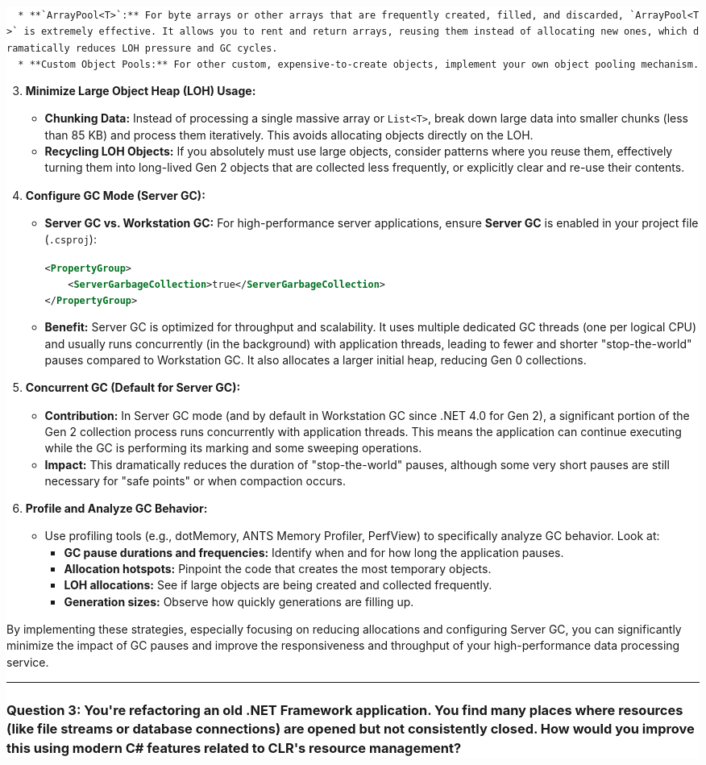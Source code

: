       * **`ArrayPool<T>`:** For byte arrays or other arrays that are frequently created, filled, and discarded, `ArrayPool<T>` is extremely effective. It allows you to rent and return arrays, reusing them instead of allocating new ones, which dramatically reduces LOH pressure and GC cycles.
      * **Custom Object Pools:** For other custom, expensive-to-create objects, implement your own object pooling mechanism.

3.  **Minimize Large Object Heap (LOH) Usage:**

      * **Chunking Data:** Instead of processing a single massive array or `List<T>`, break down large data into smaller chunks (less than 85 KB) and process them iteratively. This avoids allocating objects directly on the LOH.
      * **Recycling LOH Objects:** If you absolutely must use large objects, consider patterns where you reuse them, effectively turning them into long-lived Gen 2 objects that are collected less frequently, or explicitly clear and re-use their contents.

4.  **Configure GC Mode (Server GC):**

      * **Server GC vs. Workstation GC:** For high-performance server applications, ensure **Server GC** is enabled in your project file (`.csproj`):
        ```xml
        <PropertyGroup>
            <ServerGarbageCollection>true</ServerGarbageCollection>
        </PropertyGroup>
        ```
      * **Benefit:** Server GC is optimized for throughput and scalability. It uses multiple dedicated GC threads (one per logical CPU) and usually runs concurrently (in the background) with application threads, leading to fewer and shorter "stop-the-world" pauses compared to Workstation GC. It also allocates a larger initial heap, reducing Gen 0 collections.

5.  **Concurrent GC (Default for Server GC):**

      * **Contribution:** In Server GC mode (and by default in Workstation GC since .NET 4.0 for Gen 2), a significant portion of the Gen 2 collection process runs concurrently with application threads. This means the application can continue executing while the GC is performing its marking and some sweeping operations.
      * **Impact:** This dramatically reduces the duration of "stop-the-world" pauses, although some very short pauses are still necessary for "safe points" or when compaction occurs.

6.  **Profile and Analyze GC Behavior:**

      * Use profiling tools (e.g., dotMemory, ANTS Memory Profiler, PerfView) to specifically analyze GC behavior. Look at:
          * **GC pause durations and frequencies:** Identify when and for how long the application pauses.
          * **Allocation hotspots:** Pinpoint the code that creates the most temporary objects.
          * **LOH allocations:** See if large objects are being created and collected frequently.
          * **Generation sizes:** Observe how quickly generations are filling up.

By implementing these strategies, especially focusing on reducing allocations and configuring Server GC, you can significantly minimize the impact of GC pauses and improve the responsiveness and throughput of your high-performance data processing service.

-----

### Question 3: You're refactoring an old .NET Framework application. You find many places where resources (like file streams or database connections) are opened but not consistently closed. How would you improve this using modern C\# features related to CLR's resource management?

